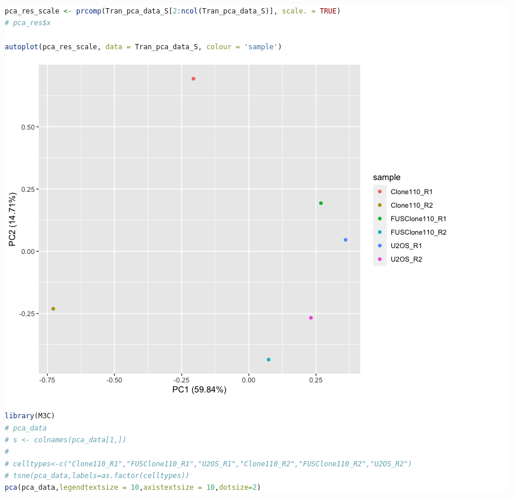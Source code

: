 ``` r
pca_res_scale <- prcomp(Tran_pca_data_S[2:ncol(Tran_pca_data_S)], scale. = TRUE)
# pca_res$x

autoplot(pca_res_scale, data = Tran_pca_data_S, colour = 'sample')
```

![](Fig_RT_Plots20190102_files/figure-gfm/unnamed-chunk-18-1.png)

``` r
library(M3C)
# pca_data
# s <- colnames(pca_data[1,])
# 
# celltypes<-c("Clone110_R1","FUSClone110_R1","U2OS_R1","Clone110_R2","FUSClone110_R2","U2OS_R2")
# tsne(pca_data,labels=as.factor(celltypes))
pca(pca_data,legendtextsize = 10,axistextsize = 10,dotsize=2)
```
